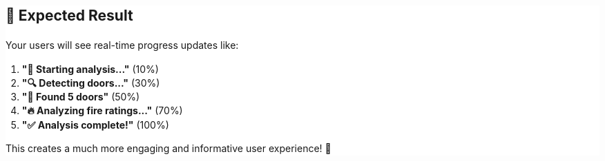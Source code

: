 ## 🎯 Expected Result

Your users will see real-time progress updates like:

1. **"🚀 Starting analysis..."** (10%)
2. **"🔍 Detecting doors..."** (30%)
3. **"🚪 Found 5 doors"** (50%)
4. **"🔥 Analyzing fire ratings..."** (70%)
5. **"✅ Analysis complete!"** (100%)

This creates a much more engaging and informative user experience! 🎉
